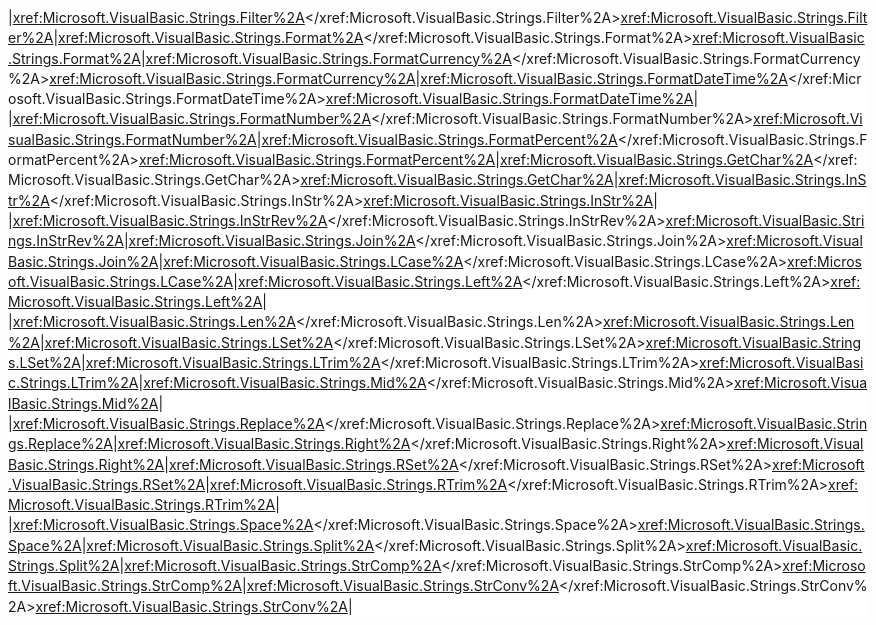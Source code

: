 |<span data-ttu-id="628da-382"><xref:Microsoft.VisualBasic.Strings.Filter%2A></xref:Microsoft.VisualBasic.Strings.Filter%2A></span><span class="sxs-lookup"><span data-stu-id="628da-382"><xref:Microsoft.VisualBasic.Strings.Filter%2A></span></span>|<span data-ttu-id="628da-383"><xref:Microsoft.VisualBasic.Strings.Format%2A></xref:Microsoft.VisualBasic.Strings.Format%2A></span><span class="sxs-lookup"><span data-stu-id="628da-383"><xref:Microsoft.VisualBasic.Strings.Format%2A></span></span>|<span data-ttu-id="628da-384"><xref:Microsoft.VisualBasic.Strings.FormatCurrency%2A></xref:Microsoft.VisualBasic.Strings.FormatCurrency%2A></span><span class="sxs-lookup"><span data-stu-id="628da-384"><xref:Microsoft.VisualBasic.Strings.FormatCurrency%2A></span></span>|<span data-ttu-id="628da-385"><xref:Microsoft.VisualBasic.Strings.FormatDateTime%2A></xref:Microsoft.VisualBasic.Strings.FormatDateTime%2A></span><span class="sxs-lookup"><span data-stu-id="628da-385"><xref:Microsoft.VisualBasic.Strings.FormatDateTime%2A></span></span>|  
|<span data-ttu-id="628da-386"><xref:Microsoft.VisualBasic.Strings.FormatNumber%2A></xref:Microsoft.VisualBasic.Strings.FormatNumber%2A></span><span class="sxs-lookup"><span data-stu-id="628da-386"><xref:Microsoft.VisualBasic.Strings.FormatNumber%2A></span></span>|<span data-ttu-id="628da-387"><xref:Microsoft.VisualBasic.Strings.FormatPercent%2A></xref:Microsoft.VisualBasic.Strings.FormatPercent%2A></span><span class="sxs-lookup"><span data-stu-id="628da-387"><xref:Microsoft.VisualBasic.Strings.FormatPercent%2A></span></span>|<span data-ttu-id="628da-388"><xref:Microsoft.VisualBasic.Strings.GetChar%2A></xref:Microsoft.VisualBasic.Strings.GetChar%2A></span><span class="sxs-lookup"><span data-stu-id="628da-388"><xref:Microsoft.VisualBasic.Strings.GetChar%2A></span></span>|<span data-ttu-id="628da-389"><xref:Microsoft.VisualBasic.Strings.InStr%2A></xref:Microsoft.VisualBasic.Strings.InStr%2A></span><span class="sxs-lookup"><span data-stu-id="628da-389"><xref:Microsoft.VisualBasic.Strings.InStr%2A></span></span>|  
|<span data-ttu-id="628da-390"><xref:Microsoft.VisualBasic.Strings.InStrRev%2A></xref:Microsoft.VisualBasic.Strings.InStrRev%2A></span><span class="sxs-lookup"><span data-stu-id="628da-390"><xref:Microsoft.VisualBasic.Strings.InStrRev%2A></span></span>|<span data-ttu-id="628da-391"><xref:Microsoft.VisualBasic.Strings.Join%2A></xref:Microsoft.VisualBasic.Strings.Join%2A></span><span class="sxs-lookup"><span data-stu-id="628da-391"><xref:Microsoft.VisualBasic.Strings.Join%2A></span></span>|<span data-ttu-id="628da-392"><xref:Microsoft.VisualBasic.Strings.LCase%2A></xref:Microsoft.VisualBasic.Strings.LCase%2A></span><span class="sxs-lookup"><span data-stu-id="628da-392"><xref:Microsoft.VisualBasic.Strings.LCase%2A></span></span>|<span data-ttu-id="628da-393"><xref:Microsoft.VisualBasic.Strings.Left%2A></xref:Microsoft.VisualBasic.Strings.Left%2A></span><span class="sxs-lookup"><span data-stu-id="628da-393"><xref:Microsoft.VisualBasic.Strings.Left%2A></span></span>|  
|<span data-ttu-id="628da-394"><xref:Microsoft.VisualBasic.Strings.Len%2A></xref:Microsoft.VisualBasic.Strings.Len%2A></span><span class="sxs-lookup"><span data-stu-id="628da-394"><xref:Microsoft.VisualBasic.Strings.Len%2A></span></span>|<span data-ttu-id="628da-395"><xref:Microsoft.VisualBasic.Strings.LSet%2A></xref:Microsoft.VisualBasic.Strings.LSet%2A></span><span class="sxs-lookup"><span data-stu-id="628da-395"><xref:Microsoft.VisualBasic.Strings.LSet%2A></span></span>|<span data-ttu-id="628da-396"><xref:Microsoft.VisualBasic.Strings.LTrim%2A></xref:Microsoft.VisualBasic.Strings.LTrim%2A></span><span class="sxs-lookup"><span data-stu-id="628da-396"><xref:Microsoft.VisualBasic.Strings.LTrim%2A></span></span>|<span data-ttu-id="628da-397"><xref:Microsoft.VisualBasic.Strings.Mid%2A></xref:Microsoft.VisualBasic.Strings.Mid%2A></span><span class="sxs-lookup"><span data-stu-id="628da-397"><xref:Microsoft.VisualBasic.Strings.Mid%2A></span></span>|  
|<span data-ttu-id="628da-398"><xref:Microsoft.VisualBasic.Strings.Replace%2A></xref:Microsoft.VisualBasic.Strings.Replace%2A></span><span class="sxs-lookup"><span data-stu-id="628da-398"><xref:Microsoft.VisualBasic.Strings.Replace%2A></span></span>|<span data-ttu-id="628da-399"><xref:Microsoft.VisualBasic.Strings.Right%2A></xref:Microsoft.VisualBasic.Strings.Right%2A></span><span class="sxs-lookup"><span data-stu-id="628da-399"><xref:Microsoft.VisualBasic.Strings.Right%2A></span></span>|<span data-ttu-id="628da-400"><xref:Microsoft.VisualBasic.Strings.RSet%2A></xref:Microsoft.VisualBasic.Strings.RSet%2A></span><span class="sxs-lookup"><span data-stu-id="628da-400"><xref:Microsoft.VisualBasic.Strings.RSet%2A></span></span>|<span data-ttu-id="628da-401"><xref:Microsoft.VisualBasic.Strings.RTrim%2A></xref:Microsoft.VisualBasic.Strings.RTrim%2A></span><span class="sxs-lookup"><span data-stu-id="628da-401"><xref:Microsoft.VisualBasic.Strings.RTrim%2A></span></span>|  
|<span data-ttu-id="628da-402"><xref:Microsoft.VisualBasic.Strings.Space%2A></xref:Microsoft.VisualBasic.Strings.Space%2A></span><span class="sxs-lookup"><span data-stu-id="628da-402"><xref:Microsoft.VisualBasic.Strings.Space%2A></span></span>|<span data-ttu-id="628da-403"><xref:Microsoft.VisualBasic.Strings.Split%2A></xref:Microsoft.VisualBasic.Strings.Split%2A></span><span class="sxs-lookup"><span data-stu-id="628da-403"><xref:Microsoft.VisualBasic.Strings.Split%2A></span></span>|<span data-ttu-id="628da-404"><xref:Microsoft.VisualBasic.Strings.StrComp%2A></xref:Microsoft.VisualBasic.Strings.StrComp%2A></span><span class="sxs-lookup"><span data-stu-id="628da-404"><xref:Microsoft.VisualBasic.Strings.StrComp%2A></span></span>|<span data-ttu-id="628da-405"><xref:Microsoft.VisualBasic.Strings.StrConv%2A></xref:Microsoft.VisualBasic.Strings.StrConv%2A></span><span class="sxs-lookup"><span data-stu-id="628da-405"><xref:Microsoft.VisualBasic.Strings.StrConv%2A></span></span>|  